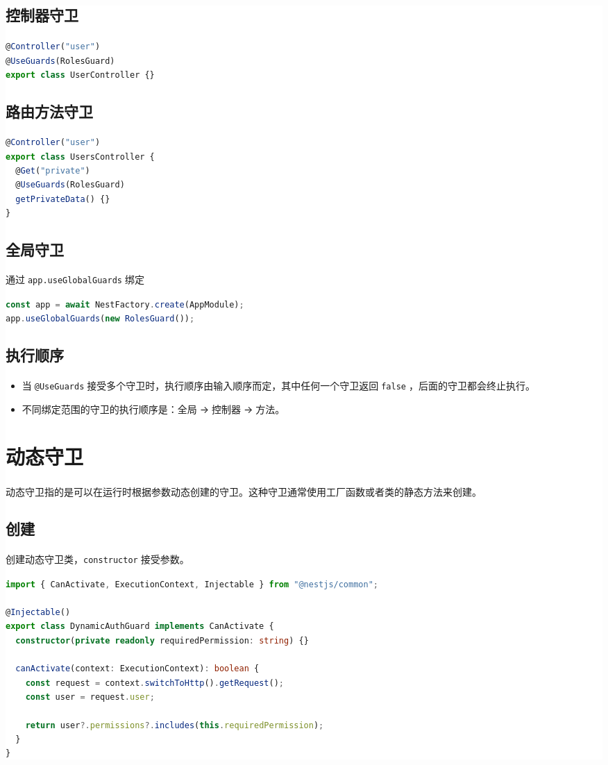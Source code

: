 ## 控制器守卫

```ts
@Controller("user")
@UseGuards(RolesGuard)
export class UserController {}
```

## 路由方法守卫

```ts
@Controller("user")
export class UsersController {
  @Get("private")
  @UseGuards(RolesGuard)
  getPrivateData() {}
}
```

## 全局守卫

通过 `app.useGlobalGuards` 绑定

```ts
const app = await NestFactory.create(AppModule);
app.useGlobalGuards(new RolesGuard());
```

## 执行顺序

- 当 `@UseGuards` 接受多个守卫时，执行顺序由输入顺序而定，其中任何一个守卫返回 `false` ，后面的守卫都会终止执行。

- 不同绑定范围的守卫的执行顺序是：全局 -> 控制器 -> 方法。

# 动态守卫

动态守卫指的是可以在运行时根据参数动态创建的守卫。这种守卫通常使用工厂函数或者类的静态方法来创建。

## 创建

创建动态守卫类，`constructor` 接受参数。

```ts
import { CanActivate, ExecutionContext, Injectable } from "@nestjs/common";

@Injectable()
export class DynamicAuthGuard implements CanActivate {
  constructor(private readonly requiredPermission: string) {}

  canActivate(context: ExecutionContext): boolean {
    const request = context.switchToHttp().getRequest();
    const user = request.user;

    return user?.permissions?.includes(this.requiredPermission);
  }
}
```
